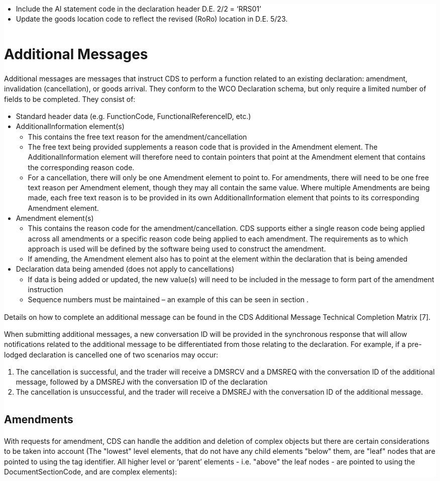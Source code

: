 - Include the AI statement code in the declaration header D.E. 2/2 = ‘RRS01’
- Update the goods location code to reflect the revised (RoRo) location in D.E. 5/23.

# Additional Messages

Additional messages are messages that instruct CDS to perform a function related to an existing declaration: amendment, invalidation (cancellation), or goods arrival. They conform to the WCO Declaration schema, but only require a limited number of fields to be completed. They consist of:

- Standard header data (e.g. FunctionCode, FunctionalReferenceID, etc.)
- AdditionalInformation element(s)
  - This contains the free text reason for the amendment/cancellation
  - The free text being provided supplements a reason code that is provided in the Amendment element. The AdditionalInformation element will therefore need to contain pointers that point at the Amendment element that contains the corresponding reason code.
  - For a cancellation, there will only be one Amendment element to point to. For amendments, there will need to be one free text reason per Amendment element, though they may all contain the same value. Where multiple Amendments are being made, each free text reason is to be provided in its own AdditionalInformation element that points to its corresponding Amendment element.
- Amendment element(s)
  - This contains the reason code for the amendment/cancellation. CDS supports either a single reason code being applied across all amendments or a specific reason code being applied to each amendment. The requirements as to which approach is used will be defined by the software being used to construct the amendment.
  - If amending, the Amendment element also has to point at the element within the declaration that is being amended
- Declaration data being amended (does not apply to cancellations)
  - If data is being added or updated, the new value(s) will need to be included in the message to form part of the amendment instruction
  - Sequence numbers must be maintained – an example of this can be seen in section .

Details on how to complete an additional message can be found in the CDS Additional Message Technical Completion Matrix \[7\].

When submitting additional messages, a new conversation ID will be provided in the synchronous response that will allow notifications related to the additional message to be differentiated from those relating to the declaration. For example, if a pre-lodged declaration is cancelled one of two scenarios may occur:

1. The cancellation is successful, and the trader will receive a DMSRCV and a DMSREQ with the conversation ID of the additional message, followed by a DMSREJ with the conversation ID of the declaration
2. The cancellation is unsuccessful, and the trader will receive a DMSREJ with the conversation ID of the additional message.

## Amendments

With requests for amendment, CDS can handle the addition and deletion of complex objects but there are certain considerations to be taken into account (The "lowest" level elements, that do not have any child elements "below" them, are "leaf" nodes that are pointed to using the tag identifier. All higher level or ‘parent’ elements - i.e. "above" the leaf nodes - are pointed to using the DocumentSectionCode, and are complex elements):
